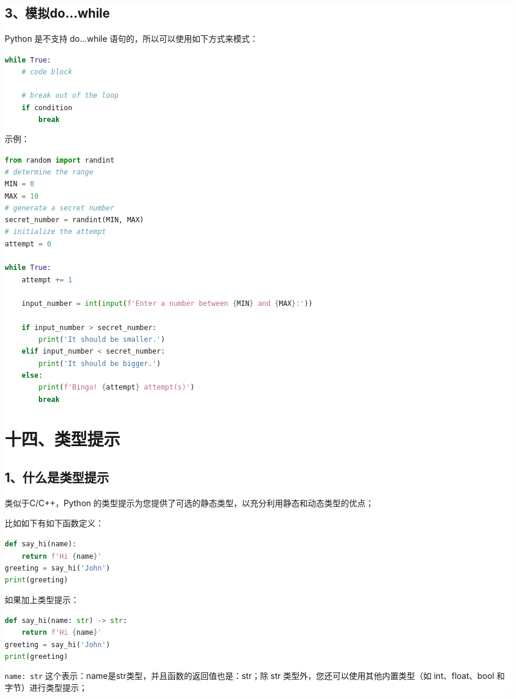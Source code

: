 ## 3、模拟do…while

Python 是不支持 do...while 语句的，所以可以使用如下方式来模式：
```py
while True:
    # code block

    # break out of the loop
    if condition
        break
```

示例：
```py
from random import randint
# determine the range
MIN = 0
MAX = 10
# generate a secret number
secret_number = randint(MIN, MAX)
# initialize the attempt
attempt = 0

while True:
    attempt += 1

    input_number = int(input(f'Enter a number between {MIN} and {MAX}:'))

    if input_number > secret_number:
        print('It should be smaller.')
    elif input_number < secret_number:
        print('It should be bigger.')
    else:
        print(f'Bingo! {attempt} attempt(s)')
        break

```

# 十四、类型提示

## 1、什么是类型提示

类似于C/C++，Python 的类型提示为您提供了可选的静态类型，以充分利用静态和动态类型的优点；

比如如下有如下函数定义：
```py
def say_hi(name):
    return f'Hi {name}'
greeting = say_hi('John')
print(greeting)
```
如果加上类型提示：
```py
def say_hi(name: str) -> str:
    return f'Hi {name}'
greeting = say_hi('John')
print(greeting)
```
`name: str` 这个表示：name是str类型，并且函数的返回值也是：str；除 str 类型外，您还可以使用其他内置类型（如 int、float、bool 和字节）进行类型提示；
